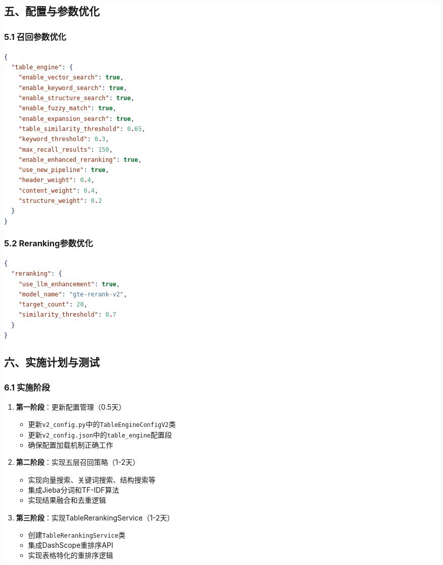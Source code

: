 ## **五、配置与参数优化**

### **5.1 召回参数优化**
```json
{
  "table_engine": {
    "enable_vector_search": true,
    "enable_keyword_search": true,
    "enable_structure_search": true,
    "enable_fuzzy_match": true,
    "enable_expansion_search": true,
    "table_similarity_threshold": 0.65,
    "keyword_threshold": 0.3,
    "max_recall_results": 150,
    "enable_enhanced_reranking": true,
    "use_new_pipeline": true,
    "header_weight": 0.4,
    "content_weight": 0.4,
    "structure_weight": 0.2
  }
}
```

### **5.2 Reranking参数优化**
```json
{
  "reranking": {
    "use_llm_enhancement": true,
    "model_name": "gte-rerank-v2",
    "target_count": 20,
    "similarity_threshold": 0.7
  }
}
```

## **六、实施计划与测试**

### **6.1 实施阶段**
1. **第一阶段**：更新配置管理（0.5天）
   - 更新`v2_config.py`中的`TableEngineConfigV2`类
   - 更新`v2_config.json`中的`table_engine`配置段
   - 确保配置加载机制正确工作

2. **第二阶段**：实现五层召回策略（1-2天）
   - 实现向量搜索、关键词搜索、结构搜索等
   - 集成Jieba分词和TF-IDF算法
   - 实现结果融合和去重逻辑

3. **第三阶段**：实现TableRerankingService（1-2天）
   - 创建`TableRerankingService`类
   - 集成DashScope重排序API
   - 实现表格特化的重排序逻辑
